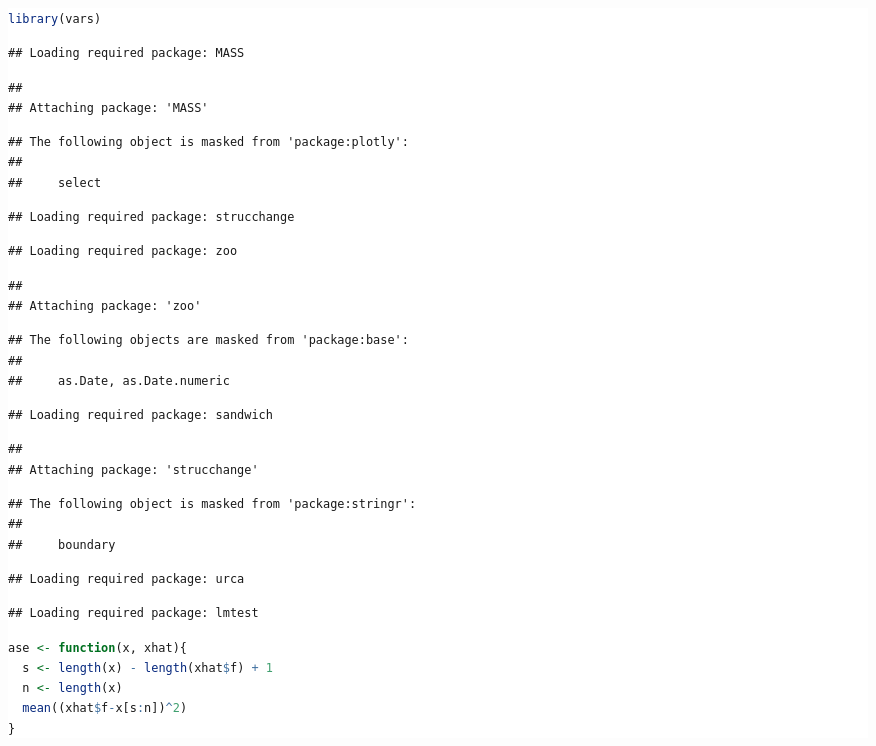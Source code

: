 ```r
library(vars)
```

```
## Loading required package: MASS
```

```
## 
## Attaching package: 'MASS'
```

```
## The following object is masked from 'package:plotly':
## 
##     select
```

```
## Loading required package: strucchange
```

```
## Loading required package: zoo
```

```
## 
## Attaching package: 'zoo'
```

```
## The following objects are masked from 'package:base':
## 
##     as.Date, as.Date.numeric
```

```
## Loading required package: sandwich
```

```
## 
## Attaching package: 'strucchange'
```

```
## The following object is masked from 'package:stringr':
## 
##     boundary
```

```
## Loading required package: urca
```

```
## Loading required package: lmtest
```

```r
ase <- function(x, xhat){
  s <- length(x) - length(xhat$f) + 1
  n <- length(x)
  mean((xhat$f-x[s:n])^2)
}
```
